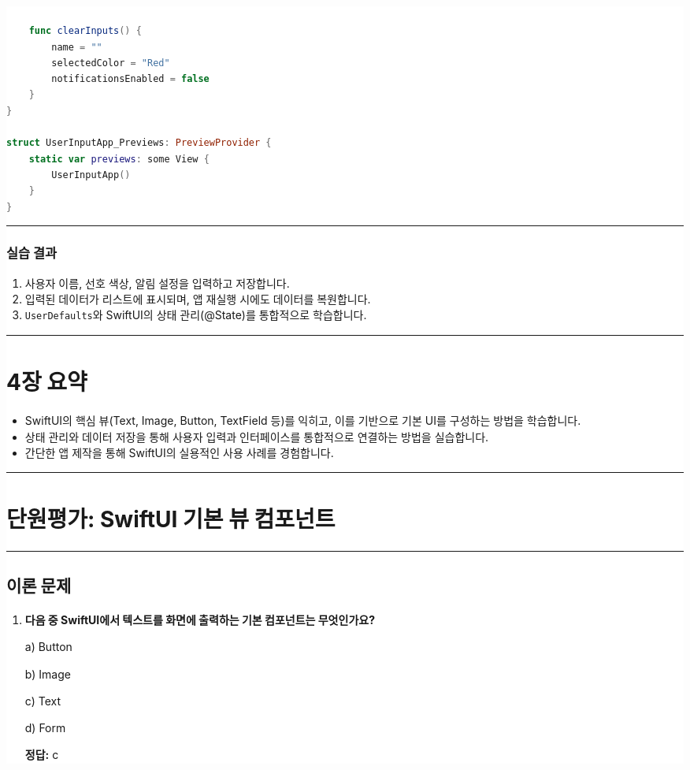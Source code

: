 ```swift

    func clearInputs() {
        name = ""
        selectedColor = "Red"
        notificationsEnabled = false
    }
}

struct UserInputApp_Previews: PreviewProvider {
    static var previews: some View {
        UserInputApp()
    }
}

```

---

### **실습 결과**

1. 사용자 이름, 선호 색상, 알림 설정을 입력하고 저장합니다.
2. 입력된 데이터가 리스트에 표시되며, 앱 재실행 시에도 데이터를 복원합니다.
3. `UserDefaults`와 SwiftUI의 상태 관리(@State)를 통합적으로 학습합니다.

---

# **4장 요약**

- SwiftUI의 핵심 뷰(Text, Image, Button, TextField 등)를 익히고, 이를 기반으로 기본 UI를 구성하는 방법을 학습합니다.
- 상태 관리와 데이터 저장을 통해 사용자 입력과 인터페이스를 통합적으로 연결하는 방법을 실습합니다.
- 간단한 앱 제작을 통해 SwiftUI의 실용적인 사용 사례를 경험합니다.

---

# **단원평가: SwiftUI 기본 뷰 컴포넌트**

---

## **이론 문제**

1. **다음 중 SwiftUI에서 텍스트를 화면에 출력하는 기본 컴포넌트는 무엇인가요?**
    
    a) Button
    
    b) Image
    
    c) Text
    
    d) Form
    
    **정답:** c
    